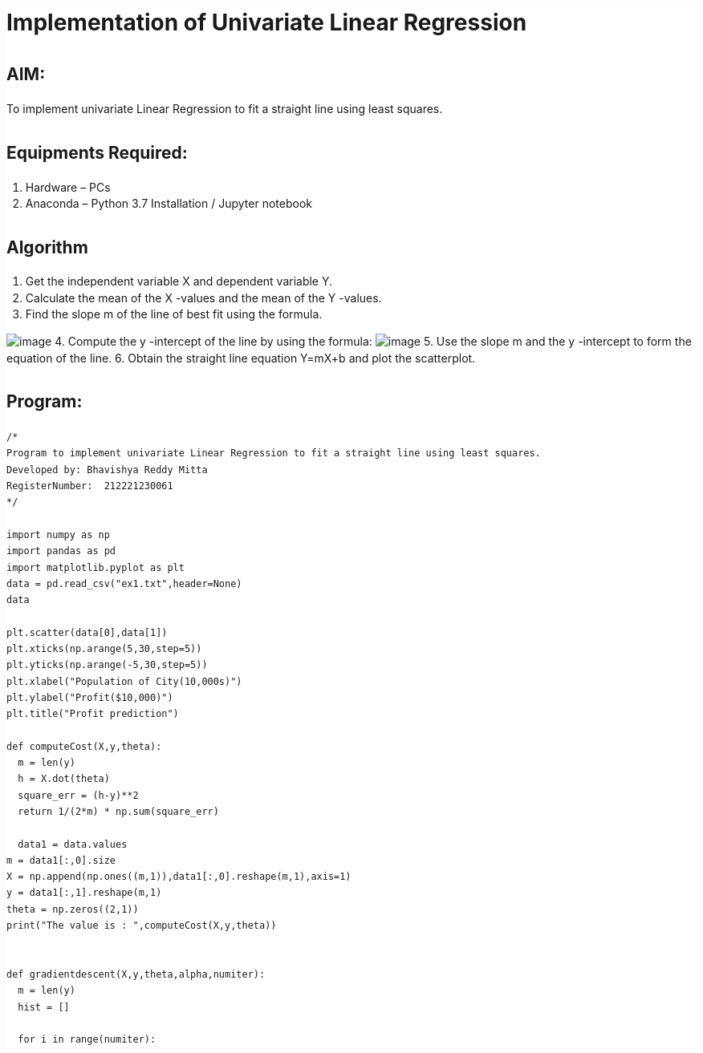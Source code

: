 # Implementation of Univariate Linear Regression
## AIM:
To implement univariate Linear Regression to fit a straight line using least squares.

## Equipments Required:
1. Hardware – PCs
2. Anaconda – Python 3.7 Installation / Jupyter notebook

## Algorithm
1. Get the independent variable X and dependent variable Y.
2. Calculate the mean of the X -values and the mean of the Y -values.
3. Find the slope m of the line of best fit using the formula. 
<img width="231" alt="image" src="https://user-images.githubusercontent.com/93026020/192078527-b3b5ee3e-992f-46c4-865b-3b7ce4ac54ad.png">
4. Compute the y -intercept of the line by using the formula:
<img width="148" alt="image" src="https://user-images.githubusercontent.com/93026020/192078545-79d70b90-7e9d-4b85-9f8b-9d7548a4c5a4.png">
5. Use the slope m and the y -intercept to form the equation of the line.
6. Obtain the straight line equation Y=mX+b and plot the scatterplot.

## Program:
```
/*
Program to implement univariate Linear Regression to fit a straight line using least squares.
Developed by: Bhavishya Reddy Mitta
RegisterNumber:  212221230061
*/

import numpy as np
import pandas as pd
import matplotlib.pyplot as plt
data = pd.read_csv("ex1.txt",header=None)
data

plt.scatter(data[0],data[1])
plt.xticks(np.arange(5,30,step=5))
plt.yticks(np.arange(-5,30,step=5))
plt.xlabel("Population of City(10,000s)")
plt.ylabel("Profit($10,000)")
plt.title("Profit prediction")

def computeCost(X,y,theta):
  m = len(y)
  h = X.dot(theta)
  square_err = (h-y)**2
  return 1/(2*m) * np.sum(square_err)

  data1 = data.values
m = data1[:,0].size
X = np.append(np.ones((m,1)),data1[:,0].reshape(m,1),axis=1)
y = data1[:,1].reshape(m,1)
theta = np.zeros((2,1)) 
print("The value is : ",computeCost(X,y,theta))


def gradientdescent(X,y,theta,alpha,numiter):
  m = len(y)
  hist = []

  for i in range(numiter):
```